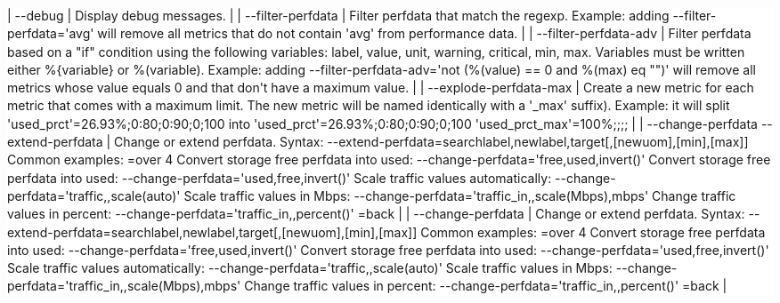 | --debug                                    |   Display debug messages.                                                                                                                                                                                                                                                                                                                                                                                                                                                                                                                                                                                                                                                                                                                                                                                                                                                                                                                    |
| --filter-perfdata                          |   Filter perfdata that match the regexp. Example: adding --filter-perfdata='avg' will remove all metrics that do not contain 'avg' from performance data.                                                                                                                                                                                                                                                                                                                                                                                                                                                                                                                                                                                                                                                                                                                                                                                    |
| --filter-perfdata-adv                      |   Filter perfdata based on a "if" condition using the following variables: label, value, unit, warning, critical, min, max. Variables must be written either %{variable} or %(variable). Example: adding --filter-perfdata-adv='not (%(value) == 0 and %(max) eq "")' will remove all metrics whose value equals 0 and that don't have a maximum value.                                                                                                                                                                                                                                                                                                                                                                                                                                                                                                                                                                                      |
| --explode-perfdata-max                     |   Create a new metric for each metric that comes with a maximum limit. The new metric will be named identically with a '\_max' suffix). Example: it will split 'used\_prct'=26.93%;0:80;0:90;0;100 into 'used\_prct'=26.93%;0:80;0:90;0;100 'used\_prct\_max'=100%;;;;                                                                                                                                                                                                                                                                                                                                                                                                                                                                                                                                                                                                                                                                       |
| --change-perfdata --extend-perfdata        |   Change or extend perfdata. Syntax: --extend-perfdata=searchlabel,newlabel,target\[,\[newuom\],\[min\],\[max\]\]  Common examples:  =over 4  Convert storage free perfdata into used: --change-perfdata='free,used,invert()'  Convert storage free perfdata into used: --change-perfdata='used,free,invert()'  Scale traffic values automatically: --change-perfdata='traffic,,scale(auto)'  Scale traffic values in Mbps: --change-perfdata='traffic\_in,,scale(Mbps),mbps'  Change traffic values in percent: --change-perfdata='traffic\_in,,percent()'  =back                                                                                                                                                                                                                                                                                                                                                                           |
| --change-perfdata                          |   Change or extend perfdata. Syntax: --extend-perfdata=searchlabel,newlabel,target\[,\[newuom\],\[min\],\[max\]\]  Common examples:  =over 4  Convert storage free perfdata into used: --change-perfdata='free,used,invert()'  Convert storage free perfdata into used: --change-perfdata='used,free,invert()'  Scale traffic values automatically: --change-perfdata='traffic,,scale(auto)'  Scale traffic values in Mbps: --change-perfdata='traffic\_in,,scale(Mbps),mbps'  Change traffic values in percent: --change-perfdata='traffic\_in,,percent()'  =back                                                                                                                                                                                                                                                                                                                                                                           |